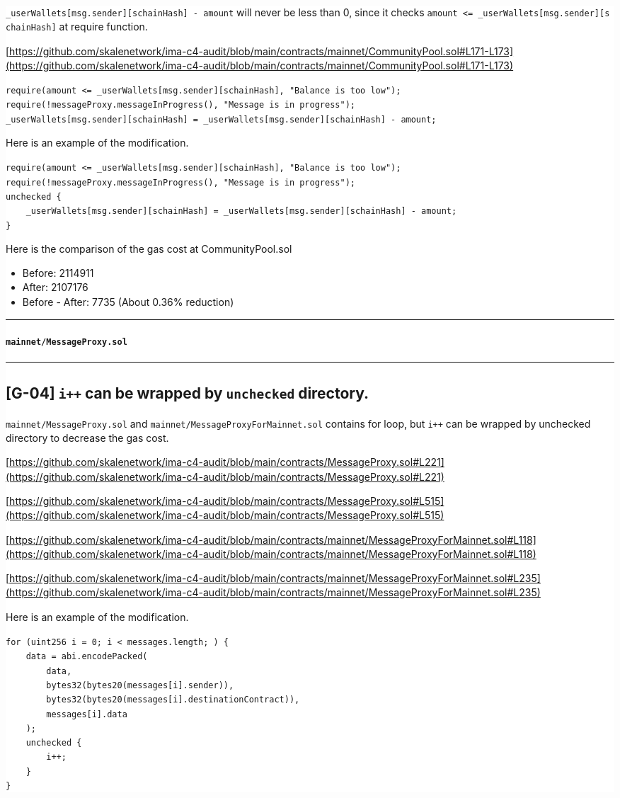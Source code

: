 `_userWallets[msg.sender][schainHash] - amount` will never be less than 0, since it checks `amount <= _userWallets[msg.sender][schainHash]` at require function.

[https://github.com/skalenetwork/ima-c4-audit/blob/main/contracts/mainnet/CommunityPool.sol#L171-L173](https://github.com/skalenetwork/ima-c4-audit/blob/main/contracts/mainnet/CommunityPool.sol#L171-L173)

    require(amount <= _userWallets[msg.sender][schainHash], "Balance is too low");
    require(!messageProxy.messageInProgress(), "Message is in progress");
    _userWallets[msg.sender][schainHash] = _userWallets[msg.sender][schainHash] - amount;

Here is an example of the modification.

    require(amount <= _userWallets[msg.sender][schainHash], "Balance is too low");
    require(!messageProxy.messageInProgress(), "Message is in progress");
    unchecked {
        _userWallets[msg.sender][schainHash] = _userWallets[msg.sender][schainHash] - amount;
    }

Here is the comparison of the gas cost at CommunityPool.sol

*   Before: 2114911
*   After: 2107176
*   Before - After: 7735 (About 0.36% reduction)

* * *

#### [](#mainnetmessageproxysol)`mainnet/MessageProxy.sol`

* * *

[](#g-04-i-can-be-wrapped-by-unchecked-directory)\[G-04\] `i++` can be wrapped by `unchecked` directory.
--------------------------------------------------------------------------------------------------------

`mainnet/MessageProxy.sol` and `mainnet/MessageProxyForMainnet.sol` contains for loop, but `i++` can be wrapped by unchecked directory to decrease the gas cost.

[https://github.com/skalenetwork/ima-c4-audit/blob/main/contracts/MessageProxy.sol#L221](https://github.com/skalenetwork/ima-c4-audit/blob/main/contracts/MessageProxy.sol#L221)

[https://github.com/skalenetwork/ima-c4-audit/blob/main/contracts/MessageProxy.sol#L515](https://github.com/skalenetwork/ima-c4-audit/blob/main/contracts/MessageProxy.sol#L515)

[https://github.com/skalenetwork/ima-c4-audit/blob/main/contracts/mainnet/MessageProxyForMainnet.sol#L118](https://github.com/skalenetwork/ima-c4-audit/blob/main/contracts/mainnet/MessageProxyForMainnet.sol#L118)

[https://github.com/skalenetwork/ima-c4-audit/blob/main/contracts/mainnet/MessageProxyForMainnet.sol#L235](https://github.com/skalenetwork/ima-c4-audit/blob/main/contracts/mainnet/MessageProxyForMainnet.sol#L235)

Here is an example of the modification.

    for (uint256 i = 0; i < messages.length; ) {
        data = abi.encodePacked(
            data,
            bytes32(bytes20(messages[i].sender)),
            bytes32(bytes20(messages[i].destinationContract)),
            messages[i].data
        );
        unchecked {
            i++;
        }
    }
